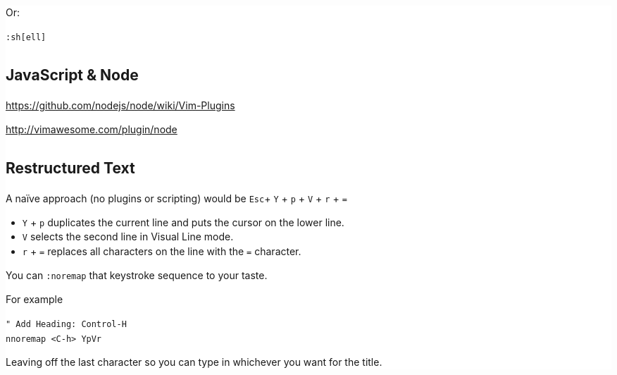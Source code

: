 Or: 

```
:sh[ell]
```

## <a id="javascript">JavaScript & Node</a>
https://github.com/nodejs/node/wiki/Vim-Plugins

http://vimawesome.com/plugin/node

## <a id="rest">Restructured Text</a>
A naïve approach (no plugins or scripting) would be `Esc`+ `Y` + `p` + `V` + `r` + `=`

* `Y` + `p` duplicates the current line and puts the cursor on the lower line.
* `V` selects the second line in Visual Line mode.
* `r` + `=` replaces all characters on the line with the `=` character.

You can `:noremap` that keystroke sequence to your taste.

For example

```
" Add Heading: Control-H
nnoremap <C-h> YpVr
```



Leaving off the last character so you can type in whichever you want for the title.

